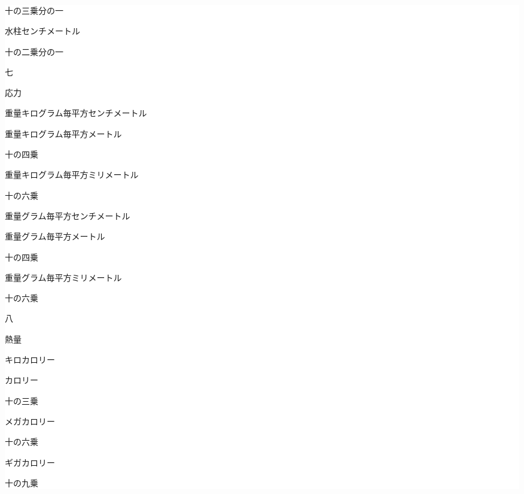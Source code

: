 十の三乗分の一




水柱センチメートル

十の二乗分の一




七

応力

重量キログラム毎平方センチメートル

重量キログラム毎平方メートル

十の四乗




重量キログラム毎平方ミリメートル

十の六乗




重量グラム毎平方センチメートル

重量グラム毎平方メートル

十の四乗




重量グラム毎平方ミリメートル

十の六乗




八

熱量

キロカロリー

カロリー

十の三乗




メガカロリー

十の六乗




ギガカロリー

十の九乗

